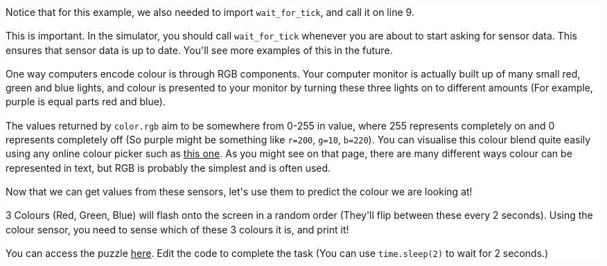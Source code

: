 <div class="note" markdown="1" title="wait_for_tick" open="1">

Notice that for this example, we also needed to import `wait_for_tick`, and call it on line 9.

This is important. In the simulator, you should call `wait_for_tick` whenever you are about to start asking for sensor data. This ensures that sensor data is up to date. You'll see more examples of this in the future.

</div>

<div class="note" markdown="1" title="Colour RGB Space">

One way computers encode colour is through RGB components. Your computer monitor is actually built up of many small red, green and blue lights, and colour is presented to your monitor by turning these three lights on to different amounts (For example, purple is equal parts red and blue).

The values returned by `color.rgb` aim to be somewhere from 0-255 in value, where 255 represents completely on and 0 represents completely off (So purple might be something like `r=200`, `g=10`, `b=220`). You can visualise this colour blend quite easily using any online colour picker such as [this one](https://image-color.com/color-picker.html). As you might see on that page, there are many different ways colour can be represented in text, but RGB is probably the simplest and is often used.

</div>

<div class="puzzle" markdown="1" title="R G and B">

Now that we can get values from these sensors, let's use them to predict the colour we are looking at!

3 Colours (Red, Green, Blue) will flash onto the screen in a random order (They'll flip between these every 2 seconds). Using the colour sensor, you need to sense which of these 3 colours it is, and print it!

You can access the puzzle [here](ev3simc://drive.google.com/uc?export=download&id=1ALhW0VEN9pZBsjmDiPMvyNZsNfbs4tL4). Edit the code to complete the task (You can use `time.sleep(2)` to wait for 2 seconds.)
